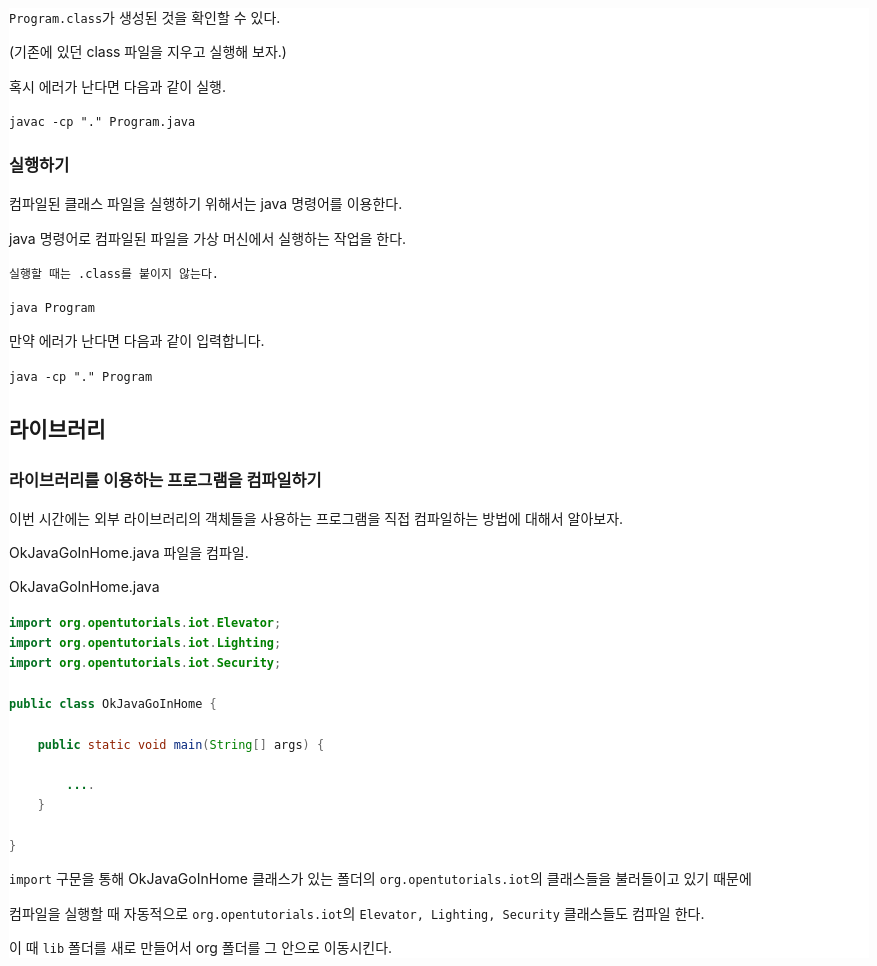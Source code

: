 `Program.class`가 생성된 것을 확인할 수 있다.

(기존에 있던 class 파일을 지우고 실행해 보자.)

 

혹시 에러가 난다면 다음과 같이 실행.
```
javac -cp "." Program.java
```

### 실행하기

컴파일된 클래스 파일을 실행하기 위해서는 java 명령어를 이용한다.

java 명령어로 컴파일된 파일을 가상 머신에서 실행하는 작업을 한다.

`실행할 때는 .class를 붙이지 않는다.`
```
java Program
```

만약 에러가 난다면 다음과 같이 입력합니다.
```
java -cp "." Program
``` 
 
## 라이브러리 

### 라이브러리를 이용하는 프로그램을 컴파일하기

이번 시간에는 외부 라이브러리의 객체들을 사용하는 프로그램을 직접 컴파일하는 방법에 대해서 알아보자.

OkJavaGoInHome.java 파일을 컴파일.



OkJavaGoInHome.java
```java
import org.opentutorials.iot.Elevator;
import org.opentutorials.iot.Lighting;
import org.opentutorials.iot.Security;
 
public class OkJavaGoInHome {
 
    public static void main(String[] args) {
         
        ....
    }
 
}
```
`import` 구문을 통해 OkJavaGoInHome 클래스가 있는 폴더의 `org.opentutorials.iot`의 클래스들을 불러들이고 있기 때문에  

컴파일을 실행할 때 자동적으로 `org.opentutorials.iot`의 `Elevator, Lighting, Security` 클래스들도 컴파일 한다.

 

이 때 `lib` 폴더를 새로 만들어서 org 폴더를 그 안으로 이동시킨다.
